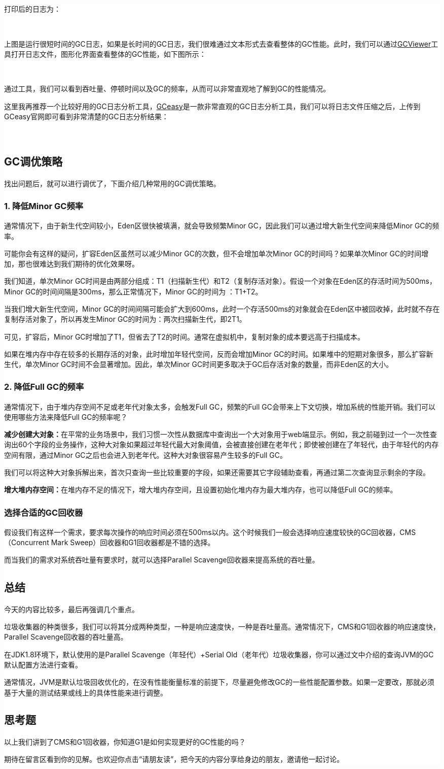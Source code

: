 </code></pre><p>打印后的日志为：</p><p><img src="https://static001.geekbang.org/resource/image/58/58/58d74b6e3e68edf9b595287686b42b58.png" alt=""></p><p>上图是运行很短时间的GC日志，如果是长时间的GC日志，我们很难通过文本形式去查看整体的GC性能。此时，我们可以通过<a href="https://sourceforge.net/projects/gcviewer/">GCViewer</a>工具打开日志文件，图形化界面查看整体的GC性能，如下图所示：</p><p><img src="https://static001.geekbang.org/resource/image/69/79/69db951663299d342aad572d911b0279.jpeg" alt=""><img src="https://static001.geekbang.org/resource/image/f9/37/f95d5db87d20068085b6d67cd6822d37.png" alt=""></p><p>通过工具，我们可以看到吞吐量、停顿时间以及GC的频率，从而可以非常直观地了解到GC的性能情况。</p><p>这里我再推荐一个比较好用的GC日志分析工具，<a href="https://www.gceasy.io/index.jsp">GCeasy</a>是一款非常直观的GC日志分析工具，我们可以将日志文件压缩之后，上传到GCeasy官网即可看到非常清楚的GC日志分析结果：</p><p><img src="https://static001.geekbang.org/resource/image/ab/22/ab3119a73f313d20a4aa0cee02e84022.jpeg" alt=""><img src="https://static001.geekbang.org/resource/image/ef/27/ef85b02537b9c970d55d3bbd5a3e3427.jpeg" alt=""><img src="https://static001.geekbang.org/resource/image/71/95/71e8f8922bc7045a7b52e5a6dff82595.jpeg" alt=""><img src="https://static001.geekbang.org/resource/image/83/be/834d779d27afbee8c70219c1628f0bbe.jpeg" alt=""><img src="https://static001.geekbang.org/resource/image/83/ba/830069547013fdcbbb74c1e9b75a77ba.jpeg" alt=""><img src="https://static001.geekbang.org/resource/image/63/8e/638ede71247b855b50e04a25564f268e.jpeg" alt=""></p><h2>GC调优策略</h2><p>找出问题后，就可以进行调优了，下面介绍几种常用的GC调优策略。</p><h3>1. 降低Minor GC频率</h3><p>通常情况下，由于新生代空间较小，Eden区很快被填满，就会导致频繁Minor GC，因此我们可以通过增大新生代空间来降低Minor GC的频率。</p><p>可能你会有这样的疑问，扩容Eden区虽然可以减少Minor GC的次数，但不会增加单次Minor GC的时间吗？如果单次Minor GC的时间增加，那也很难达到我们期待的优化效果呀。</p><p>我们知道，单次Minor  GC时间是由两部分组成：T1（扫描新生代）和T2（复制存活对象）。假设一个对象在Eden区的存活时间为500ms，Minor  GC的时间间隔是300ms，那么正常情况下，Minor  GC的时间为 ：T1+T2。</p><p>当我们增大新生代空间，Minor  GC的时间间隔可能会扩大到600ms，此时一个存活500ms的对象就会在Eden区中被回收掉，此时就不存在复制存活对象了，所以再发生Minor  GC的时间为：两次扫描新生代，即2T1。</p><p><span class="orange">可见，扩容后，Minor GC时增加了T1，但省去了T2的时间。</span>通常在虚拟机中，复制对象的成本要远高于扫描成本。</p><p>如果在堆内存中存在较多的长期存活的对象，此时增加年轻代空间，反而会增加Minor  GC的时间。如果堆中的短期对象很多，那么扩容新生代，单次Minor GC时间不会显著增加。因此，单次Minor GC时间更多取决于GC后存活对象的数量，而非Eden区的大小。</p><h3>2. 降低Full GC的频率</h3><p>通常情况下，由于堆内存空间不足或老年代对象太多，会触发Full GC，频繁的Full  GC会带来上下文切换，增加系统的性能开销。我们可以使用哪些方法来降低Full GC的频率呢？</p><p><strong>减少创建大对象：</strong>在平常的业务场景中，我们习惯一次性从数据库中查询出一个大对象用于web端显示。例如，我之前碰到过一个一次性查询出60个字段的业务操作，这种大对象如果超过年轻代最大对象阈值，会被直接创建在老年代；即使被创建在了年轻代，由于年轻代的内存空间有限，通过Minor GC之后也会进入到老年代。这种大对象很容易产生较多的Full GC。</p><p>我们可以将这种大对象拆解出来，首次只查询一些比较重要的字段，如果还需要其它字段辅助查看，再通过第二次查询显示剩余的字段。</p><p><strong>增大堆内存空间：</strong>在堆内存不足的情况下，增大堆内存空间，且设置初始化堆内存为最大堆内存，也可以降低Full GC的频率。</p><h3>选择合适的GC回收器</h3><p>假设我们有这样一个需求，要求每次操作的响应时间必须在500ms以内。这个时候我们一般会选择响应速度较快的GC回收器，CMS（Concurrent Mark Sweep）回收器和G1回收器都是不错的选择。</p><p>而当我们的需求对系统吞吐量有要求时，就可以选择Parallel Scavenge回收器来提高系统的吞吐量。</p><h2>总结</h2><p>今天的内容比较多，最后再强调几个重点。</p><p>垃圾收集器的种类很多，我们可以将其分成两种类型，一种是响应速度快，一种是吞吐量高。通常情况下，CMS和G1回收器的响应速度快，Parallel Scavenge回收器的吞吐量高。</p><p>在JDK1.8环境下，默认使用的是Parallel Scavenge（年轻代）+Serial Old（老年代）垃圾收集器，你可以通过文中介绍的查询JVM的GC默认配置方法进行查看。</p><p>通常情况，JVM是默认垃圾回收优化的，在没有性能衡量标准的前提下，尽量避免修改GC的一些性能配置参数。如果一定要改，那就必须基于大量的测试结果或线上的具体性能来进行调整。</p><h2>思考题</h2><p><span class="orange">以上我们讲到了CMS和G1回收器，你知道G1是如何实现更好的GC性能的吗？</span></p><p>期待在留言区看到你的见解。也欢迎你点击“请朋友读”，把今天的内容分享给身边的朋友，邀请他一起讨论。</p><p></p>